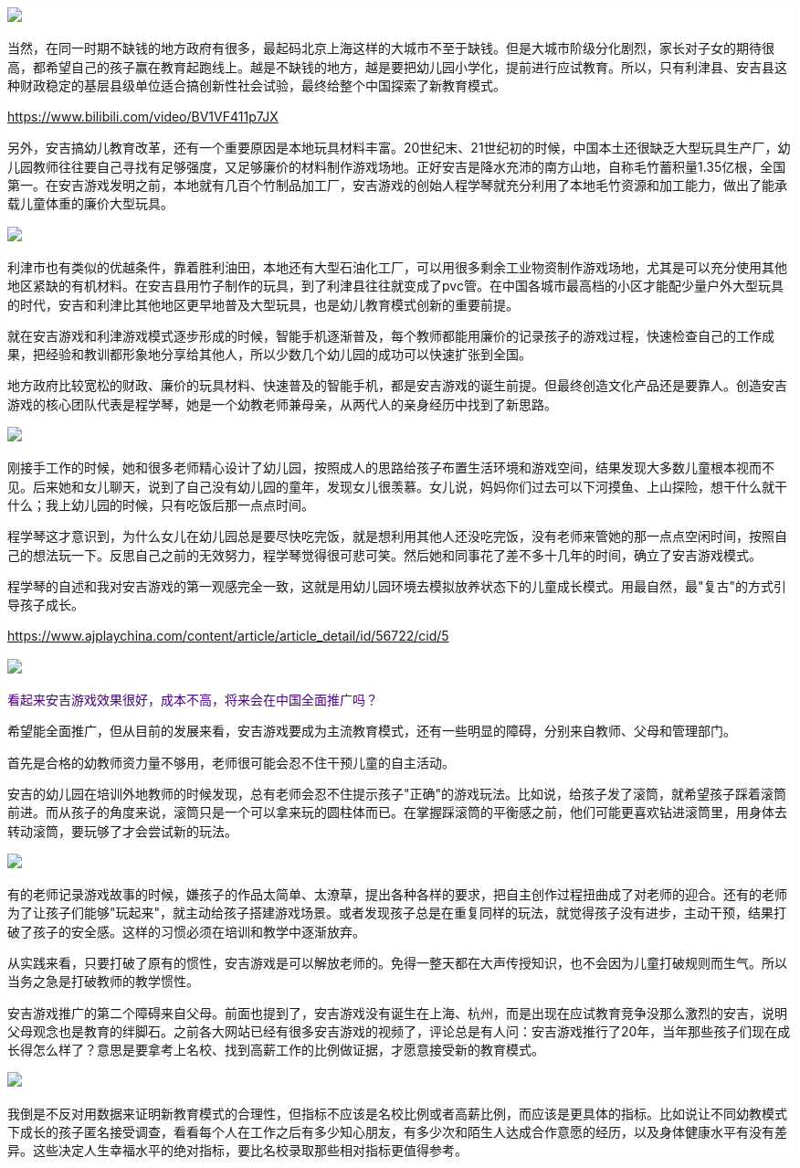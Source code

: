 ![](https://img.bedtime.news/2023/04/01/642722c95db5f.jpg)

当然，在同一时期不缺钱的地方政府有很多，最起码北京上海这样的大城市不至于缺钱。但是大城市阶级分化剧烈，家长对子女的期待很高，都希望自己的孩子赢在教育起跑线上。越是不缺钱的地方，越是要把幼儿园小学化，提前进行应试教育。所以，只有利津县、安吉县这种财政稳定的基层县级单位适合搞创新性社会试验，最终给整个中国探索了新教育模式。

https://www.bilibili.com/video/BV1VF411p7JX

另外，安吉搞幼儿教育改革，还有一个重要原因是本地玩具材料丰富。20世纪末、21世纪初的时候，中国本土还很缺乏大型玩具生产厂，幼儿园教师往往要自己寻找有足够强度，又足够廉价的材料制作游戏场地。正好安吉是降水充沛的南方山地，自称毛竹蓄积量1.35亿根，全国第一。在安吉游戏发明之前，本地就有几百个竹制品加工厂，安吉游戏的创始人程学琴就充分利用了本地毛竹资源和加工能力，做出了能承载儿童体重的廉价大型玩具。

![](https://img.bedtime.news/2023/04/01/642722cb3517f.jpg)

利津市也有类似的优越条件，靠着胜利油田，本地还有大型石油化工厂，可以用很多剩余工业物资制作游戏场地，尤其是可以充分使用其他地区紧缺的有机材料。在安吉县用竹子制作的玩具，到了利津县往往就变成了pvc管。在中国各城市最高档的小区才能配少量户外大型玩具的时代，安吉和利津比其他地区更早地普及大型玩具，也是幼儿教育模式创新的重要前提。

就在安吉游戏和利津游戏模式逐步形成的时候，智能手机逐渐普及，每个教师都能用廉价的记录孩子的游戏过程，快速检查自己的工作成果，把经验和教训都形象地分享给其他人，所以少数几个幼儿园的成功可以快速扩张到全国。

地方政府比较宽松的财政、廉价的玩具材料、快速普及的智能手机，都是安吉游戏的诞生前提。但最终创造文化产品还是要靠人。创造安吉游戏的核心团队代表是程学琴，她是一个幼教老师兼母亲，从两代人的亲身经历中找到了新思路。

![](https://img.bedtime.news/2023/04/01/642722cd45da4.jpg)

刚接手工作的时候，她和很多老师精心设计了幼儿园，按照成人的思路给孩子布置生活环境和游戏空间，结果发现大多数儿童根本视而不见。后来她和女儿聊天，说到了自己没有幼儿园的童年，发现女儿很羡慕。女儿说，妈妈你们过去可以下河摸鱼、上山探险，想干什么就干什么；我上幼儿园的时候，只有吃饭后那一点点时间。

程学琴这才意识到，为什么女儿在幼儿园总是要尽快吃完饭，就是想利用其他人还没吃完饭，没有老师来管她的那一点点空闲时间，按照自己的想法玩一下。反思自己之前的无效努力，程学琴觉得很可悲可笑。然后她和同事花了差不多十几年的时间，确立了安吉游戏模式。

程学琴的自述和我对安吉游戏的第一观感完全一致，这就是用幼儿园环境去模拟放养状态下的儿童成长模式。用最自然，最"复古"的方式引导孩子成长。

https://www.ajplaychina.com/content/article/article_detail/id/56722/cid/5

![](https://img.bedtime.news/2023/04/01/642722cf23691.jpg)

<font color="indigo">看起来安吉游戏效果很好，成本不高，将来会在中国全面推广吗？</font>

希望能全面推广，但从目前的发展来看，安吉游戏要成为主流教育模式，还有一些明显的障碍，分别来自教师、父母和管理部门。

首先是合格的幼教师资力量不够用，老师很可能会忍不住干预儿童的自主活动。

安吉的幼儿园在培训外地教师的时候发现，总有老师会忍不住提示孩子"正确"的游戏玩法。比如说，给孩子发了滚筒，就希望孩子踩着滚筒前进。而从孩子的角度来说，滚筒只是一个可以拿来玩的圆柱体而已。在掌握踩滚筒的平衡感之前，他们可能更喜欢钻进滚筒里，用身体去转动滚筒，要玩够了才会尝试新的玩法。

![](https://img.bedtime.news/2023/04/01/642722d3b281a.png)

有的老师记录游戏故事的时候，嫌孩子的作品太简单、太潦草，提出各种各样的要求，把自主创作过程扭曲成了对老师的迎合。还有的老师为了让孩子们能够"玩起来"，就主动给孩子搭建游戏场景。或者发现孩子总是在重复同样的玩法，就觉得孩子没有进步，主动干预，结果打破了孩子的安全感。这样的习惯必须在培训和教学中逐渐放弃。

从实践来看，只要打破了原有的惯性，安吉游戏是可以解放老师的。免得一整天都在大声传授知识，也不会因为儿童打破规则而生气。所以当务之急是打破教师的教学惯性。

安吉游戏推广的第二个障碍来自父母。前面也提到了，安吉游戏没有诞生在上海、杭州，而是出现在应试教育竞争没那么激烈的安吉，说明父母观念也是教育的绊脚石。之前各大网站已经有很多安吉游戏的视频了，评论总是有人问：安吉游戏推行了20年，当年那些孩子们现在成长得怎么样了？意思是要拿考上名校、找到高薪工作的比例做证据，才愿意接受新的教育模式。

![](https://img.bedtime.news/2023/04/01/642722d72c793.png)

我倒是不反对用数据来证明新教育模式的合理性，但指标不应该是名校比例或者高薪比例，而应该是更具体的指标。比如说让不同幼教模式下成长的孩子匿名接受调查，看看每个人在工作之后有多少知心朋友，有多少次和陌生人达成合作意愿的经历，以及身体健康水平有没有差异。这些决定人生幸福水平的绝对指标，要比名校录取那些相对指标更值得参考。
